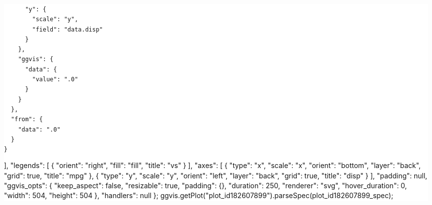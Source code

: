           "y": {
            "scale": "y",
            "field": "data.disp"
          }
        },
        "ggvis": {
          "data": {
            "value": ".0"
          }
        }
      },
      "from": {
        "data": ".0"
      }
    }
  ],
  "legends": [
    {
      "orient": "right",
      "fill": "fill",
      "title": "vs"
    }
  ],
  "axes": [
    {
      "type": "x",
      "scale": "x",
      "orient": "bottom",
      "layer": "back",
      "grid": true,
      "title": "mpg"
    },
    {
      "type": "y",
      "scale": "y",
      "orient": "left",
      "layer": "back",
      "grid": true,
      "title": "disp"
    }
  ],
  "padding": null,
  "ggvis_opts": {
    "keep_aspect": false,
    "resizable": true,
    "padding": {},
    "duration": 250,
    "renderer": "svg",
    "hover_duration": 0,
    "width": 504,
    "height": 504
  },
  "handlers": null
};
ggvis.getPlot("plot_id182607899").parseSpec(plot_id182607899_spec);
</script>
